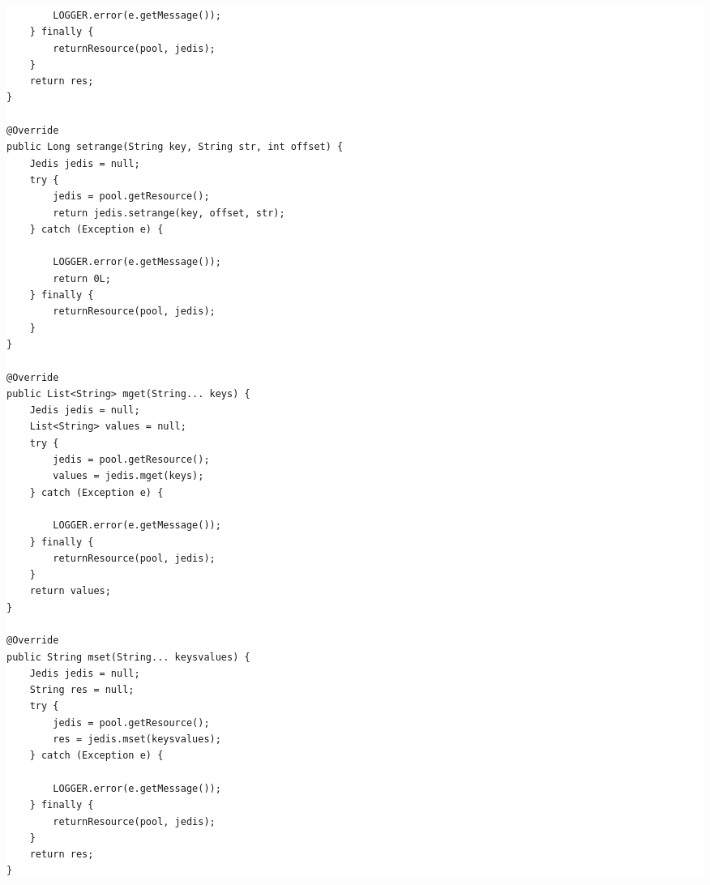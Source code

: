             LOGGER.error(e.getMessage());
        } finally {
            returnResource(pool, jedis);
        }
        return res;
    }

    @Override
    public Long setrange(String key, String str, int offset) {
        Jedis jedis = null;
        try {
            jedis = pool.getResource();
            return jedis.setrange(key, offset, str);
        } catch (Exception e) {

            LOGGER.error(e.getMessage());
            return 0L;
        } finally {
            returnResource(pool, jedis);
        }
    }

    @Override
    public List<String> mget(String... keys) {
        Jedis jedis = null;
        List<String> values = null;
        try {
            jedis = pool.getResource();
            values = jedis.mget(keys);
        } catch (Exception e) {

            LOGGER.error(e.getMessage());
        } finally {
            returnResource(pool, jedis);
        }
        return values;
    }

    @Override
    public String mset(String... keysvalues) {
        Jedis jedis = null;
        String res = null;
        try {
            jedis = pool.getResource();
            res = jedis.mset(keysvalues);
        } catch (Exception e) {

            LOGGER.error(e.getMessage());
        } finally {
            returnResource(pool, jedis);
        }
        return res;
    }
